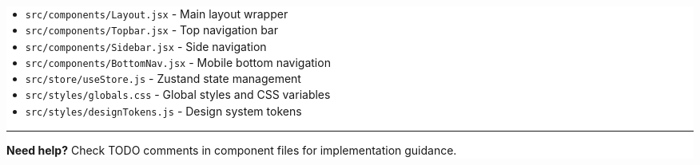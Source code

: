 - `src/components/Layout.jsx` - Main layout wrapper
- `src/components/Topbar.jsx` - Top navigation bar
- `src/components/Sidebar.jsx` - Side navigation
- `src/components/BottomNav.jsx` - Mobile bottom navigation
- `src/store/useStore.js` - Zustand state management
- `src/styles/globals.css` - Global styles and CSS variables
- `src/styles/designTokens.js` - Design system tokens

---

**Need help?** Check TODO comments in component files for implementation guidance.




